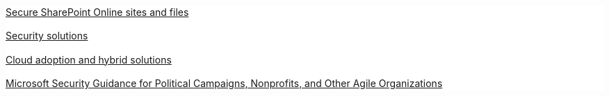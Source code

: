 #### 

[Secure SharePoint Online sites and files](secure-sharepoint-online-sites-and-files.md)
  
[Security solutions](security-solutions.md)
  
[Cloud adoption and hybrid solutions](cloud-adoption-and-hybrid-solutions.md)
  
[Microsoft Security Guidance for Political Campaigns, Nonprofits, and Other Agile Organizations](microsoft-security-guidance-for-political-campaigns-nonprofits-and-other-agile-o.md)

